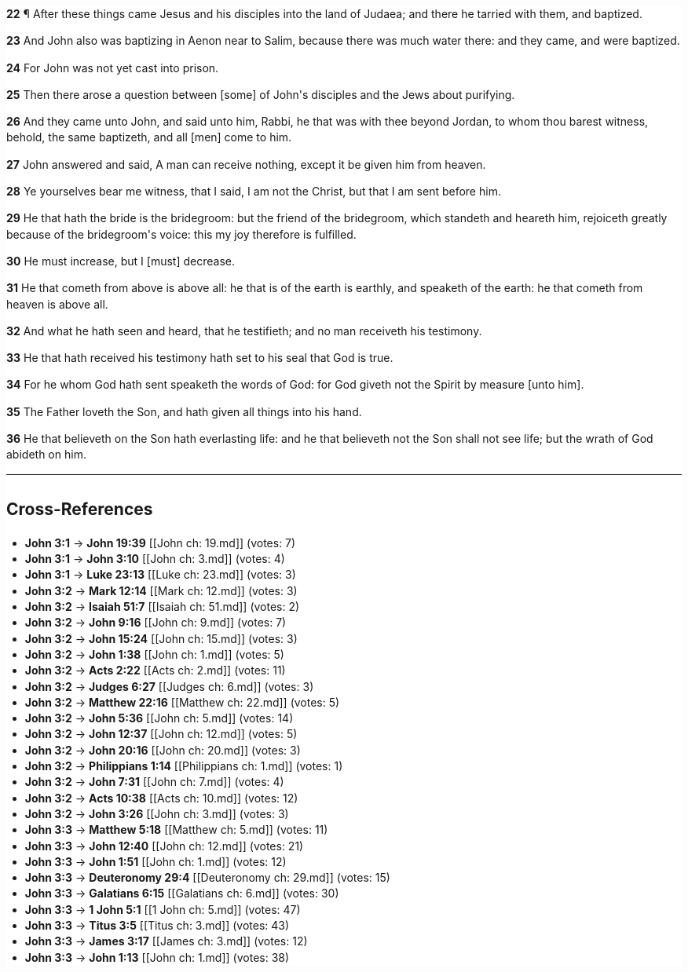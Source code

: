 **22** ¶ After these things came Jesus and his disciples into the land of Judaea; and there he tarried with them, and baptized.

**23** And John also was baptizing in Aenon near to Salim, because there was much water there: and they came, and were baptized.

**24** For John was not yet cast into prison.

**25** Then there arose a question between [some] of John's disciples and the Jews about purifying.

**26** And they came unto John, and said unto him, Rabbi, he that was with thee beyond Jordan, to whom thou barest witness, behold, the same baptizeth, and all [men] come to him.

**27** John answered and said, A man can receive nothing, except it be given him from heaven.

**28** Ye yourselves bear me witness, that I said, I am not the Christ, but that I am sent before him.

**29** He that hath the bride is the bridegroom: but the friend of the bridegroom, which standeth and heareth him, rejoiceth greatly because of the bridegroom's voice: this my joy therefore is fulfilled.

**30** He must increase, but I [must] decrease.

**31** He that cometh from above is above all: he that is of the earth is earthly, and speaketh of the earth: he that cometh from heaven is above all.

**32** And what he hath seen and heard, that he testifieth; and no man receiveth his testimony.

**33** He that hath received his testimony hath set to his seal that God is true.

**34** For he whom God hath sent speaketh the words of God: for God giveth not the Spirit by measure [unto him].

**35** The Father loveth the Son, and hath given all things into his hand.

**36** He that believeth on the Son hath everlasting life: and he that believeth not the Son shall not see life; but the wrath of God abideth on him.

---

## Cross-References

- **John 3:1** → **John 19:39** [[John ch: 19.md]] (votes: 7)
- **John 3:1** → **John 3:10** [[John ch: 3.md]] (votes: 4)
- **John 3:1** → **Luke 23:13** [[Luke ch: 23.md]] (votes: 3)
- **John 3:2** → **Mark 12:14** [[Mark ch: 12.md]] (votes: 3)
- **John 3:2** → **Isaiah 51:7** [[Isaiah ch: 51.md]] (votes: 2)
- **John 3:2** → **John 9:16** [[John ch: 9.md]] (votes: 7)
- **John 3:2** → **John 15:24** [[John ch: 15.md]] (votes: 3)
- **John 3:2** → **John 1:38** [[John ch: 1.md]] (votes: 5)
- **John 3:2** → **Acts 2:22** [[Acts ch: 2.md]] (votes: 11)
- **John 3:2** → **Judges 6:27** [[Judges ch: 6.md]] (votes: 3)
- **John 3:2** → **Matthew 22:16** [[Matthew ch: 22.md]] (votes: 5)
- **John 3:2** → **John 5:36** [[John ch: 5.md]] (votes: 14)
- **John 3:2** → **John 12:37** [[John ch: 12.md]] (votes: 5)
- **John 3:2** → **John 20:16** [[John ch: 20.md]] (votes: 3)
- **John 3:2** → **Philippians 1:14** [[Philippians ch: 1.md]] (votes: 1)
- **John 3:2** → **John 7:31** [[John ch: 7.md]] (votes: 4)
- **John 3:2** → **Acts 10:38** [[Acts ch: 10.md]] (votes: 12)
- **John 3:2** → **John 3:26** [[John ch: 3.md]] (votes: 3)
- **John 3:3** → **Matthew 5:18** [[Matthew ch: 5.md]] (votes: 11)
- **John 3:3** → **John 12:40** [[John ch: 12.md]] (votes: 21)
- **John 3:3** → **John 1:51** [[John ch: 1.md]] (votes: 12)
- **John 3:3** → **Deuteronomy 29:4** [[Deuteronomy ch: 29.md]] (votes: 15)
- **John 3:3** → **Galatians 6:15** [[Galatians ch: 6.md]] (votes: 30)
- **John 3:3** → **1 John 5:1** [[1 John ch: 5.md]] (votes: 47)
- **John 3:3** → **Titus 3:5** [[Titus ch: 3.md]] (votes: 43)
- **John 3:3** → **James 3:17** [[James ch: 3.md]] (votes: 12)
- **John 3:3** → **John 1:13** [[John ch: 1.md]] (votes: 38)